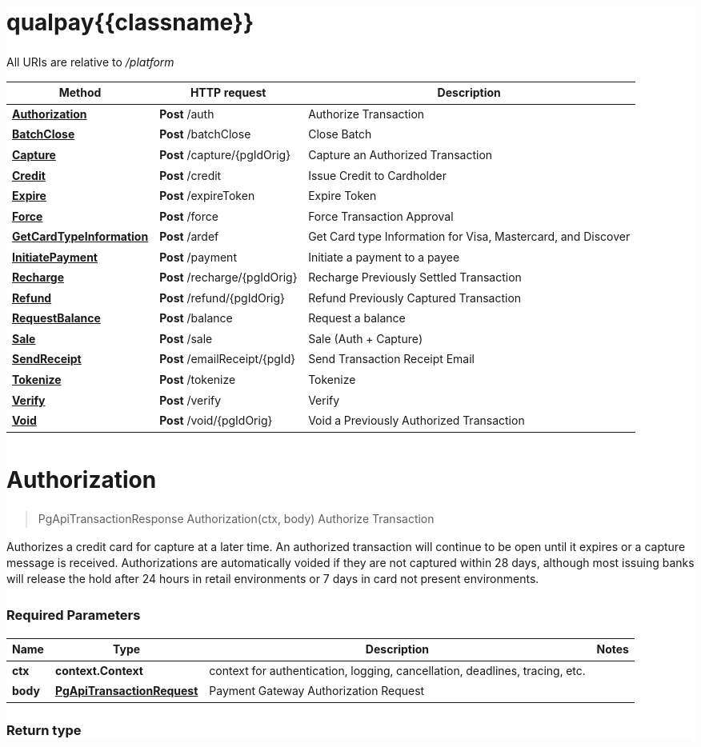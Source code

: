 # qualpay{{classname}}

All URIs are relative to */platform*

Method | HTTP request | Description
------------- | ------------- | -------------
[**Authorization**](PaymentGatewayApi.md#Authorization) | **Post** /auth | Authorize Transaction
[**BatchClose**](PaymentGatewayApi.md#BatchClose) | **Post** /batchClose | Close Batch
[**Capture**](PaymentGatewayApi.md#Capture) | **Post** /capture/{pgIdOrig} | Capture an Authorized Transaction
[**Credit**](PaymentGatewayApi.md#Credit) | **Post** /credit | Issue Credit to Cardholder
[**Expire**](PaymentGatewayApi.md#Expire) | **Post** /expireToken | Expire Token
[**Force**](PaymentGatewayApi.md#Force) | **Post** /force | Force Transaction Approval
[**GetCardTypeInformation**](PaymentGatewayApi.md#GetCardTypeInformation) | **Post** /ardef | Get Card type Information for Visa, Mastercard, and Discover
[**InitiatePayment**](PaymentGatewayApi.md#InitiatePayment) | **Post** /payment | Initiate a payment to a payee
[**Recharge**](PaymentGatewayApi.md#Recharge) | **Post** /recharge/{pgIdOrig} | Recharge Previously Settled Transaction
[**Refund**](PaymentGatewayApi.md#Refund) | **Post** /refund/{pgIdOrig} | Refund Previously Captured Transaction
[**RequestBalance**](PaymentGatewayApi.md#RequestBalance) | **Post** /balance | Request a balance
[**Sale**](PaymentGatewayApi.md#Sale) | **Post** /sale | Sale (Auth + Capture)
[**SendReceipt**](PaymentGatewayApi.md#SendReceipt) | **Post** /emailReceipt/{pgId} | Send Transaction Receipt Email
[**Tokenize**](PaymentGatewayApi.md#Tokenize) | **Post** /tokenize | Tokenize
[**Verify**](PaymentGatewayApi.md#Verify) | **Post** /verify | Verify
[**Void**](PaymentGatewayApi.md#Void) | **Post** /void/{pgIdOrig} | Void a Previously Authorized Transaction

# **Authorization**
> PgApiTransactionResponse Authorization(ctx, body)
Authorize Transaction

Authorizes a credit card for capture at a later time. An authorized transaction will continue to be open until it expires or a capture message is received. Authorizations are automatically voided if they are not captured within 28 days, although most issuing banks will release the hold after 24 hours in retail environments or 7 days in card not present environments.

### Required Parameters

Name | Type | Description  | Notes
------------- | ------------- | ------------- | -------------
 **ctx** | **context.Context** | context for authentication, logging, cancellation, deadlines, tracing, etc.
  **body** | [**PgApiTransactionRequest**](PgApiTransactionRequest.md)| Payment Gateway Authorization Request | 

### Return type
